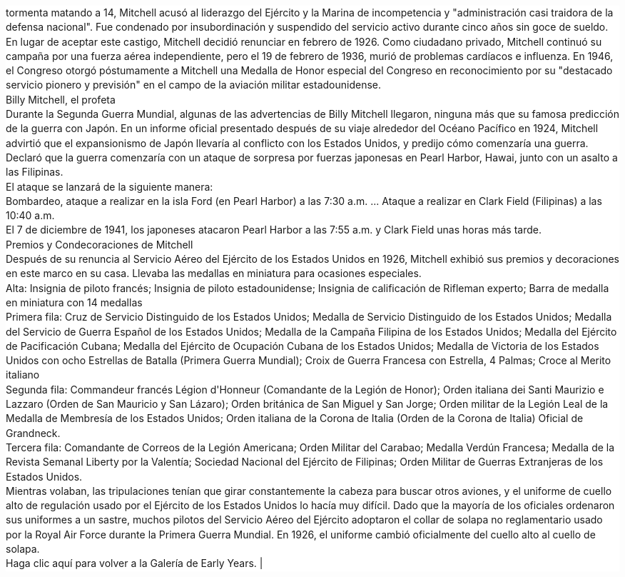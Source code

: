 tormenta matando a 14, Mitchell acusó al liderazgo del Ejército y la Marina de incompetencia y "administración casi traidora de la defensa nacional". Fue condenado por insubordinación y suspendido del servicio activo durante cinco años sin goce de sueldo. En lugar de aceptar este castigo, Mitchell decidió renunciar en febrero de 1926. Como ciudadano privado, Mitchell continuó su campaña por una fuerza aérea independiente, pero el 19 de febrero de 1936, murió de problemas cardíacos e influenza. En 1946, el Congreso otorgó póstumamente a Mitchell una Medalla de Honor especial del Congreso en reconocimiento por su "destacado servicio pionero y previsión" en el campo de la aviación militar estadounidense.<br/>Billy Mitchell, el profeta<br/>Durante la Segunda Guerra Mundial, algunas de las advertencias de Billy Mitchell llegaron, ninguna más que su famosa predicción de la guerra con Japón. En un informe oficial presentado después de su viaje alrededor del Océano Pacífico en 1924, Mitchell advirtió que el expansionismo de Japón llevaría al conflicto con los Estados Unidos, y predijo cómo comenzaría una guerra. Declaró que la guerra comenzaría con un ataque de sorpresa por fuerzas japonesas en Pearl Harbor, Hawai, junto con un asalto a las Filipinas.<br/>El ataque se lanzará de la siguiente manera:<br/>Bombardeo, ataque a realizar en la isla Ford (en Pearl Harbor) a las 7:30 a.m. ... Ataque a realizar en Clark Field (Filipinas) a las 10:40 a.m.<br/>El 7 de diciembre de 1941, los japoneses atacaron Pearl Harbor a las 7:55 a.m. y Clark Field unas horas más tarde.<br/>Premios y Condecoraciones de Mitchell<br/>Después de su renuncia al Servicio Aéreo del Ejército de los Estados Unidos en 1926, Mitchell exhibió sus premios y decoraciones en este marco en su casa. Llevaba las medallas en miniatura para ocasiones especiales.<br/>Alta: Insignia de piloto francés; Insignia de piloto estadounidense; Insignia de calificación de Rifleman experto; Barra de medalla en miniatura con 14 medallas<br/>Primera fila: Cruz de Servicio Distinguido de los Estados Unidos; Medalla de Servicio Distinguido de los Estados Unidos; Medalla del Servicio de Guerra Español de los Estados Unidos; Medalla de la Campaña Filipina de los Estados Unidos; Medalla del Ejército de Pacificación Cubana; Medalla del Ejército de Ocupación Cubana de los Estados Unidos; Medalla de Victoria de los Estados Unidos con ocho Estrellas de Batalla (Primera Guerra Mundial); Croix de Guerra Francesa con Estrella, 4 Palmas; Croce al Merito italiano<br/>Segunda fila: Commandeur francés Légion d'Honneur (Comandante de la Legión de Honor); Orden italiana dei Santi Maurizio e Lazzaro (Orden de San Mauricio y San Lázaro); Orden británica de San Miguel y San Jorge; Orden militar de la Legión Leal de la Medalla de Membresía de los Estados Unidos; Orden italiana de la Corona de Italia (Orden de la Corona de Italia) Oficial de Grandneck.<br/>Tercera fila: Comandante de Correos de la Legión Americana; Orden Militar del Carabao; Medalla Verdún Francesa; Medalla de la Revista Semanal Liberty por la Valentía; Sociedad Nacional del Ejército de Filipinas; Orden Militar de Guerras Extranjeras de los Estados Unidos.<br/>Mientras volaban, las tripulaciones tenían que girar constantemente la cabeza para buscar otros aviones, y el uniforme de cuello alto de regulación usado por el Ejército de los Estados Unidos lo hacía muy difícil. Dado que la mayoría de los oficiales ordenaron sus uniformes a un sastre, muchos pilotos del Servicio Aéreo del Ejército adoptaron el collar de solapa no reglamentario usado por la Royal Air Force durante la Primera Guerra Mundial. En 1926, el uniforme cambió oficialmente del cuello alto al cuello de solapa.<br/>Haga clic aquí para volver a la Galería de Early Years. |
